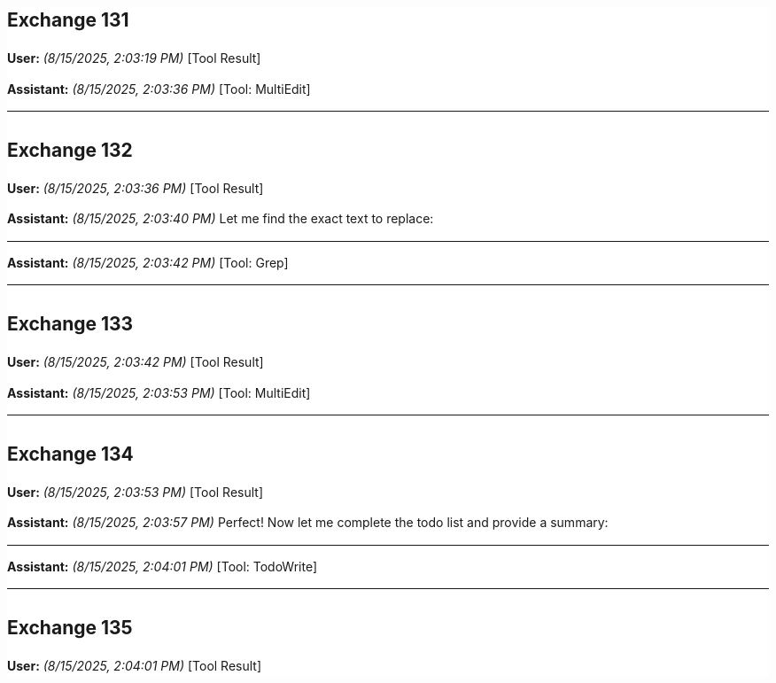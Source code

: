 ## Exchange 131

**User:** *(8/15/2025, 2:03:19 PM)*
[Tool Result]

**Assistant:** *(8/15/2025, 2:03:36 PM)*
[Tool: MultiEdit]

---

## Exchange 132

**User:** *(8/15/2025, 2:03:36 PM)*
[Tool Result]

**Assistant:** *(8/15/2025, 2:03:40 PM)*
Let me find the exact text to replace:

---

**Assistant:** *(8/15/2025, 2:03:42 PM)*
[Tool: Grep]

---

## Exchange 133

**User:** *(8/15/2025, 2:03:42 PM)*
[Tool Result]

**Assistant:** *(8/15/2025, 2:03:53 PM)*
[Tool: MultiEdit]

---

## Exchange 134

**User:** *(8/15/2025, 2:03:53 PM)*
[Tool Result]

**Assistant:** *(8/15/2025, 2:03:57 PM)*
Perfect! Now let me complete the todo list and provide a summary:

---

**Assistant:** *(8/15/2025, 2:04:01 PM)*
[Tool: TodoWrite]

---

## Exchange 135

**User:** *(8/15/2025, 2:04:01 PM)*
[Tool Result]
